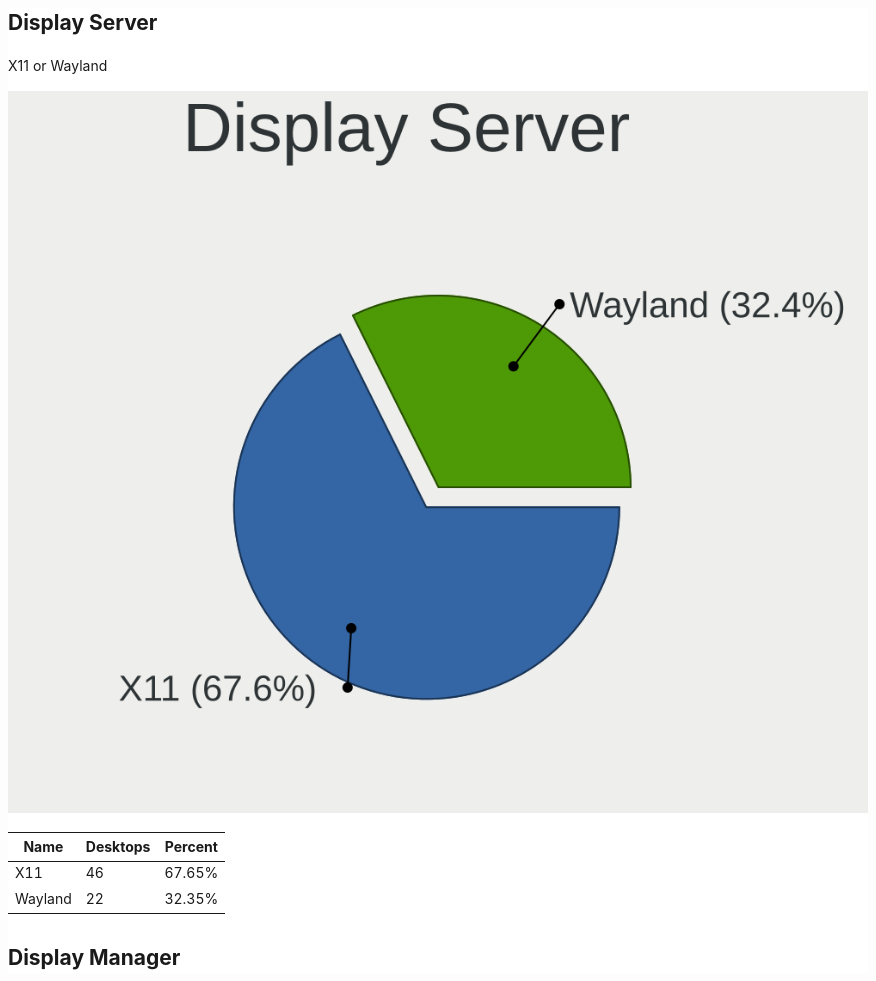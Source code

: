 Display Server
--------------

X11 or Wayland

![Display Server](./images/pie_chart/os_display_server.svg)


| Name    | Desktops | Percent |
|---------|----------|---------|
| X11     | 46       | 67.65%  |
| Wayland | 22       | 32.35%  |

Display Manager
---------------

